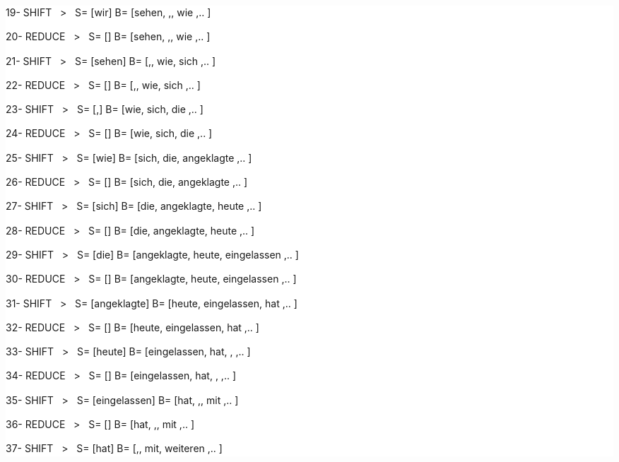 

19- SHIFT&nbsp;&nbsp;&nbsp;>&nbsp;&nbsp;&nbsp;S= [wir]   B= [sehen, ,, wie ,.. ]



20- REDUCE&nbsp;&nbsp;&nbsp;>&nbsp;&nbsp;&nbsp;S= []   B= [sehen, ,, wie ,.. ]



21- SHIFT&nbsp;&nbsp;&nbsp;>&nbsp;&nbsp;&nbsp;S= [sehen]   B= [,, wie, sich ,.. ]



22- REDUCE&nbsp;&nbsp;&nbsp;>&nbsp;&nbsp;&nbsp;S= []   B= [,, wie, sich ,.. ]



23- SHIFT&nbsp;&nbsp;&nbsp;>&nbsp;&nbsp;&nbsp;S= [,]   B= [wie, sich, die ,.. ]



24- REDUCE&nbsp;&nbsp;&nbsp;>&nbsp;&nbsp;&nbsp;S= []   B= [wie, sich, die ,.. ]



25- SHIFT&nbsp;&nbsp;&nbsp;>&nbsp;&nbsp;&nbsp;S= [wie]   B= [sich, die, angeklagte ,.. ]



26- REDUCE&nbsp;&nbsp;&nbsp;>&nbsp;&nbsp;&nbsp;S= []   B= [sich, die, angeklagte ,.. ]



27- SHIFT&nbsp;&nbsp;&nbsp;>&nbsp;&nbsp;&nbsp;S= [sich]   B= [die, angeklagte, heute ,.. ]



28- REDUCE&nbsp;&nbsp;&nbsp;>&nbsp;&nbsp;&nbsp;S= []   B= [die, angeklagte, heute ,.. ]



29- SHIFT&nbsp;&nbsp;&nbsp;>&nbsp;&nbsp;&nbsp;S= [die]   B= [angeklagte, heute, eingelassen ,.. ]



30- REDUCE&nbsp;&nbsp;&nbsp;>&nbsp;&nbsp;&nbsp;S= []   B= [angeklagte, heute, eingelassen ,.. ]



31- SHIFT&nbsp;&nbsp;&nbsp;>&nbsp;&nbsp;&nbsp;S= [angeklagte]   B= [heute, eingelassen, hat ,.. ]



32- REDUCE&nbsp;&nbsp;&nbsp;>&nbsp;&nbsp;&nbsp;S= []   B= [heute, eingelassen, hat ,.. ]



33- SHIFT&nbsp;&nbsp;&nbsp;>&nbsp;&nbsp;&nbsp;S= [heute]   B= [eingelassen, hat, , ,.. ]



34- REDUCE&nbsp;&nbsp;&nbsp;>&nbsp;&nbsp;&nbsp;S= []   B= [eingelassen, hat, , ,.. ]



35- SHIFT&nbsp;&nbsp;&nbsp;>&nbsp;&nbsp;&nbsp;S= [eingelassen]   B= [hat, ,, mit ,.. ]



36- REDUCE&nbsp;&nbsp;&nbsp;>&nbsp;&nbsp;&nbsp;S= []   B= [hat, ,, mit ,.. ]



37- SHIFT&nbsp;&nbsp;&nbsp;>&nbsp;&nbsp;&nbsp;S= [hat]   B= [,, mit, weiteren ,.. ]

